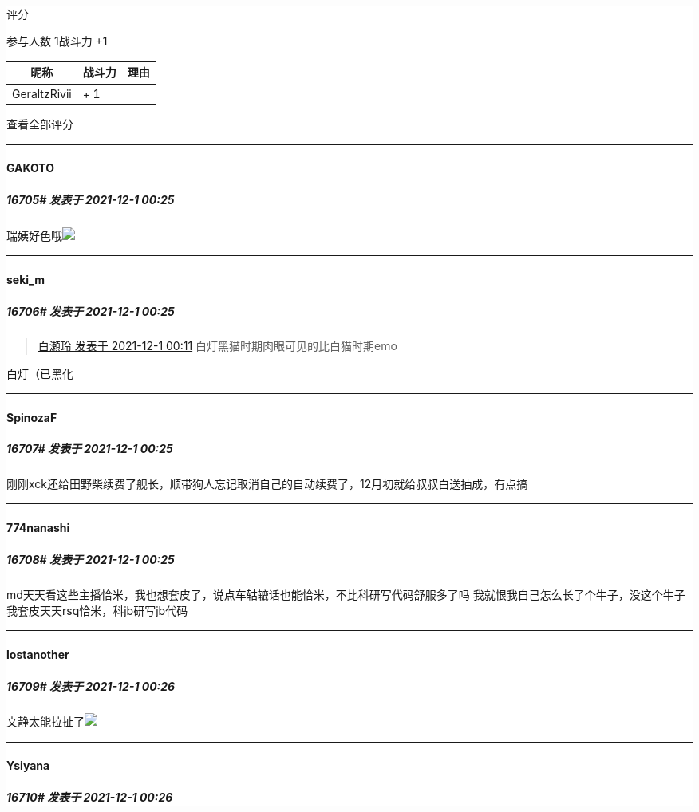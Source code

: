 评分

 参与人数 1战斗力 +1

|昵称|战斗力|理由|
|----|---|---|
| GeraltzRivii| + 1||

查看全部评分

*****

####  GAKOTO  
##### 16705#       发表于 2021-12-1 00:25

瑞姨好色哦<img src="https://static.saraba1st.com/image/smiley/face2017/072.png" referrerpolicy="no-referrer">

*****

####  seki_m  
##### 16706#       发表于 2021-12-1 00:25

<blockquote><a href="httphttps://bbs.saraba1st.com/2b/forum.php?mod=redirect&amp;goto=findpost&amp;pid=53764354&amp;ptid=2039060" target="_blank">白瀬玲 发表于 2021-12-1 00:11</a>
白灯黑猫时期肉眼可见的比白猫时期emo</blockquote>
白灯（已黑化

*****

####  SpinozaF  
##### 16707#       发表于 2021-12-1 00:25

刚刚xck还给田野柴续费了舰长，顺带狗人忘记取消自己的自动续费了，12月初就给叔叔白送抽成，有点搞

*****

####  774nanashi  
##### 16708#       发表于 2021-12-1 00:25

md天天看这些主播恰米，我也想套皮了，说点车轱辘话也能恰米，不比科研写代码舒服多了吗
我就恨我自己怎么长了个牛子，没这个牛子我套皮天天rsq恰米，科jb研写jb代码

*****

####  lostanother  
##### 16709#       发表于 2021-12-1 00:26

文静太能拉扯了<img src="https://static.saraba1st.com/image/smiley/face2017/077.png" referrerpolicy="no-referrer">

*****

####  Ysiyana  
##### 16710#       发表于 2021-12-1 00:26
